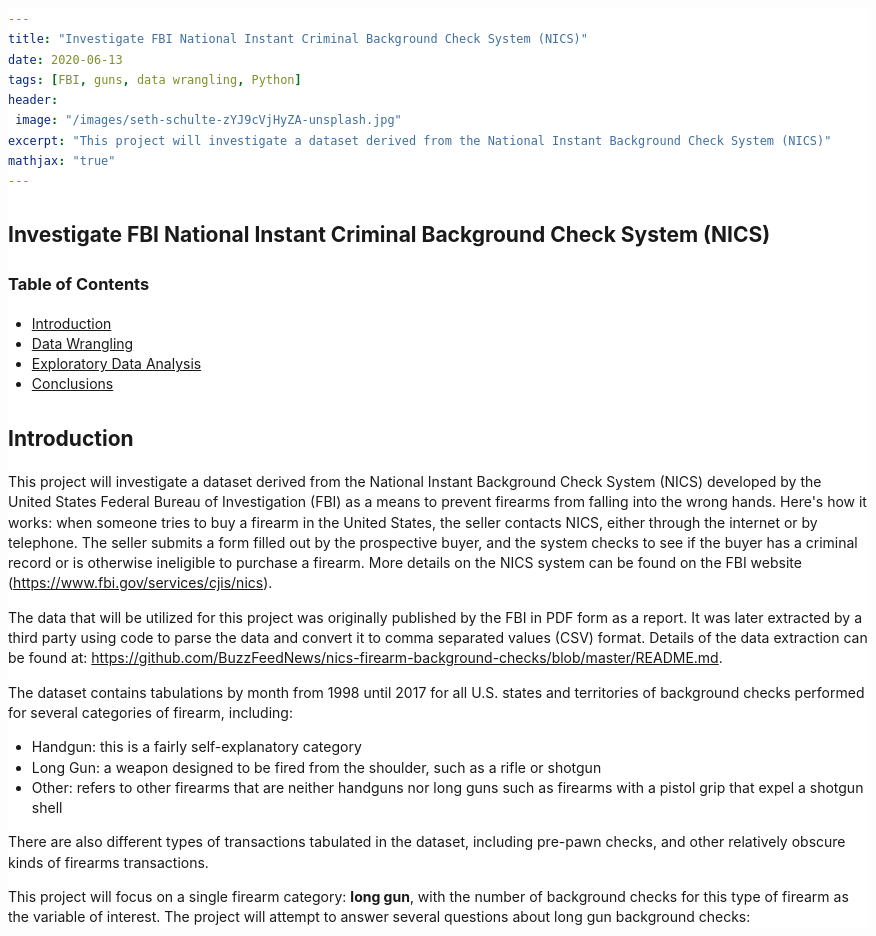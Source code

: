 ```yaml
---
title: "Investigate FBI National Instant Criminal Background Check System (NICS)"
date: 2020-06-13
tags: [FBI, guns, data wrangling, Python]
header:
 image: "/images/seth-schulte-zYJ9cVjHyZA-unsplash.jpg"
excerpt: "This project will investigate a dataset derived from the National Instant Background Check System (NICS)"
mathjax: "true"
---
```


## Investigate FBI National Instant Criminal Background Check System (NICS)

### Table of Contents
<ul>
<li><a href="#intro">Introduction</a></li>
<li><a href="#wrangling">Data Wrangling</a></li>
<li><a href="#eda">Exploratory Data Analysis</a></li>
<li><a href="#conclusions">Conclusions</a></li>
</ul>

<a id='intro'></a>
## Introduction

This project will investigate a dataset derived from the National Instant Background Check System (NICS) developed by the United States Federal Bureau of Investigation (FBI) as a means to prevent firearms from falling into the wrong hands.  Here's how it works: when someone tries to buy a firearm in the United States, the seller contacts NICS, either through the internet or by telephone.  The seller submits a form filled out by the prospective buyer, and the system checks to see if the buyer has a criminal record or is otherwise ineligible to purchase a firearm. More details on the NICS system can be found on the FBI website (https://www.fbi.gov/services/cjis/nics).

The data that will be utilized for this project was originally published by the FBI in PDF form as a report.  It was later extracted by a third party using code to parse the data and convert it to comma separated values (CSV) format.  Details of the data extraction can be found at: https://github.com/BuzzFeedNews/nics-firearm-background-checks/blob/master/README.md.

The dataset contains tabulations by month from 1998 until 2017 for all U.S. states and territories of background checks performed for several categories of firearm, including:

- Handgun: this is a fairly self-explanatory category
- Long Gun: a weapon designed to be fired from the shoulder, such as a rifle or shotgun
- Other: refers to other firearms that are neither handguns nor long guns such as firearms with a pistol grip that expel a shotgun shell

There are also different types of transactions tabulated in the dataset, including pre-pawn checks, and other relatively obscure kinds of firearms transactions.

This project will focus on a single firearm category: **long gun**, with the number of background checks for this type of firearm as the variable of interest.  The project will attempt to answer several questions about long gun background checks:
